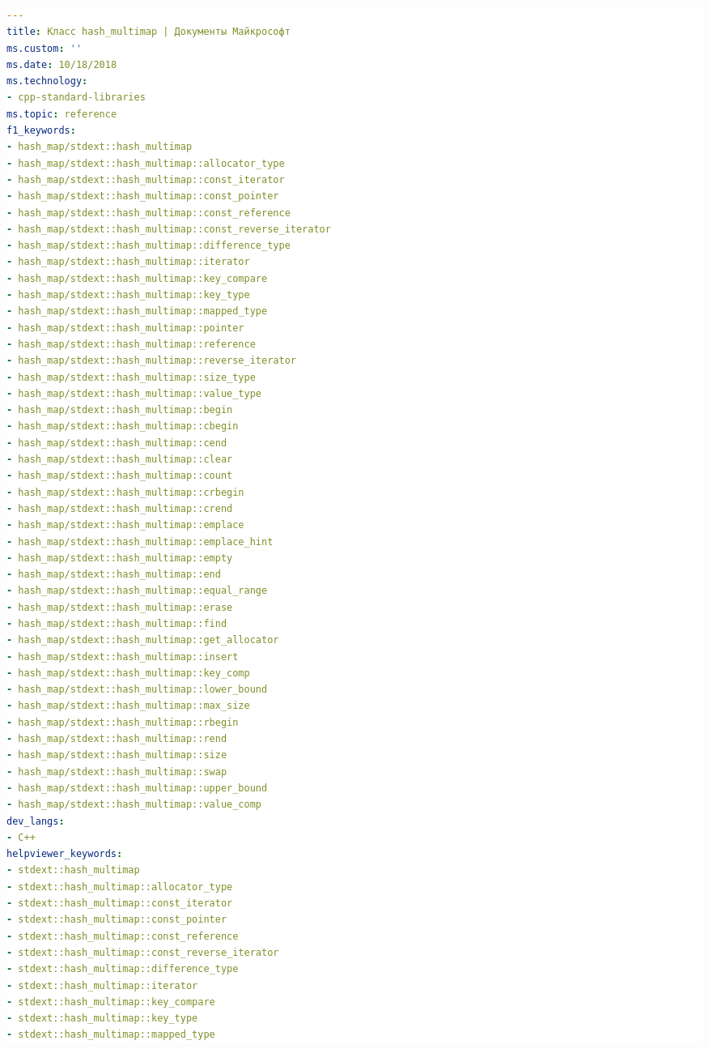 ```yaml
---
title: Класс hash_multimap | Документы Майкрософт
ms.custom: ''
ms.date: 10/18/2018
ms.technology:
- cpp-standard-libraries
ms.topic: reference
f1_keywords:
- hash_map/stdext::hash_multimap
- hash_map/stdext::hash_multimap::allocator_type
- hash_map/stdext::hash_multimap::const_iterator
- hash_map/stdext::hash_multimap::const_pointer
- hash_map/stdext::hash_multimap::const_reference
- hash_map/stdext::hash_multimap::const_reverse_iterator
- hash_map/stdext::hash_multimap::difference_type
- hash_map/stdext::hash_multimap::iterator
- hash_map/stdext::hash_multimap::key_compare
- hash_map/stdext::hash_multimap::key_type
- hash_map/stdext::hash_multimap::mapped_type
- hash_map/stdext::hash_multimap::pointer
- hash_map/stdext::hash_multimap::reference
- hash_map/stdext::hash_multimap::reverse_iterator
- hash_map/stdext::hash_multimap::size_type
- hash_map/stdext::hash_multimap::value_type
- hash_map/stdext::hash_multimap::begin
- hash_map/stdext::hash_multimap::cbegin
- hash_map/stdext::hash_multimap::cend
- hash_map/stdext::hash_multimap::clear
- hash_map/stdext::hash_multimap::count
- hash_map/stdext::hash_multimap::crbegin
- hash_map/stdext::hash_multimap::crend
- hash_map/stdext::hash_multimap::emplace
- hash_map/stdext::hash_multimap::emplace_hint
- hash_map/stdext::hash_multimap::empty
- hash_map/stdext::hash_multimap::end
- hash_map/stdext::hash_multimap::equal_range
- hash_map/stdext::hash_multimap::erase
- hash_map/stdext::hash_multimap::find
- hash_map/stdext::hash_multimap::get_allocator
- hash_map/stdext::hash_multimap::insert
- hash_map/stdext::hash_multimap::key_comp
- hash_map/stdext::hash_multimap::lower_bound
- hash_map/stdext::hash_multimap::max_size
- hash_map/stdext::hash_multimap::rbegin
- hash_map/stdext::hash_multimap::rend
- hash_map/stdext::hash_multimap::size
- hash_map/stdext::hash_multimap::swap
- hash_map/stdext::hash_multimap::upper_bound
- hash_map/stdext::hash_multimap::value_comp
dev_langs:
- C++
helpviewer_keywords:
- stdext::hash_multimap
- stdext::hash_multimap::allocator_type
- stdext::hash_multimap::const_iterator
- stdext::hash_multimap::const_pointer
- stdext::hash_multimap::const_reference
- stdext::hash_multimap::const_reverse_iterator
- stdext::hash_multimap::difference_type
- stdext::hash_multimap::iterator
- stdext::hash_multimap::key_compare
- stdext::hash_multimap::key_type
- stdext::hash_multimap::mapped_type
```